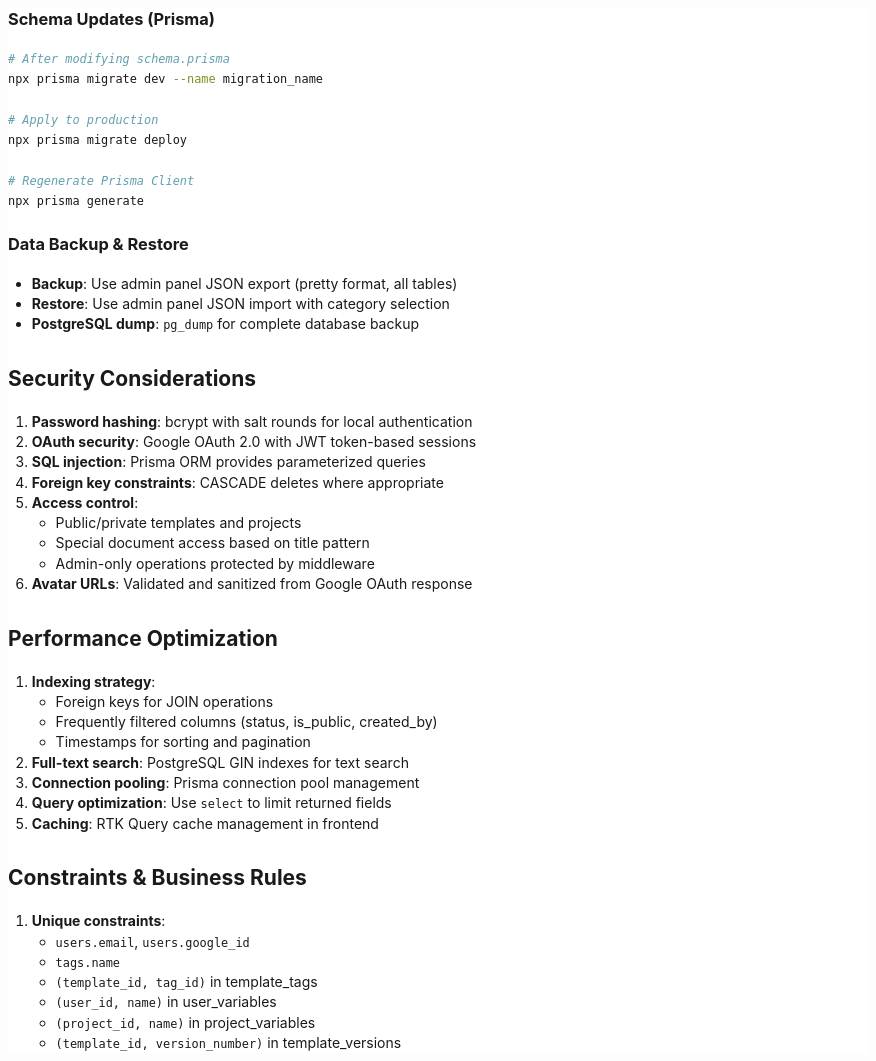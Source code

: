 ### Schema Updates (Prisma)
```bash
# After modifying schema.prisma
npx prisma migrate dev --name migration_name

# Apply to production
npx prisma migrate deploy

# Regenerate Prisma Client
npx prisma generate
```

### Data Backup & Restore
- **Backup**: Use admin panel JSON export (pretty format, all tables)
- **Restore**: Use admin panel JSON import with category selection
- **PostgreSQL dump**: `pg_dump` for complete database backup

## Security Considerations

1. **Password hashing**: bcrypt with salt rounds for local authentication
2. **OAuth security**: Google OAuth 2.0 with JWT token-based sessions
3. **SQL injection**: Prisma ORM provides parameterized queries
4. **Foreign key constraints**: CASCADE deletes where appropriate
5. **Access control**:
   - Public/private templates and projects
   - Special document access based on title pattern
   - Admin-only operations protected by middleware
6. **Avatar URLs**: Validated and sanitized from Google OAuth response

## Performance Optimization

1. **Indexing strategy**:
   - Foreign keys for JOIN operations
   - Frequently filtered columns (status, is_public, created_by)
   - Timestamps for sorting and pagination
2. **Full-text search**: PostgreSQL GIN indexes for text search
3. **Connection pooling**: Prisma connection pool management
4. **Query optimization**: Use `select` to limit returned fields
5. **Caching**: RTK Query cache management in frontend

## Constraints & Business Rules

1. **Unique constraints**:
   - `users.email`, `users.google_id`
   - `tags.name`
   - `(template_id, tag_id)` in template_tags
   - `(user_id, name)` in user_variables
   - `(project_id, name)` in project_variables
   - `(template_id, version_number)` in template_versions
